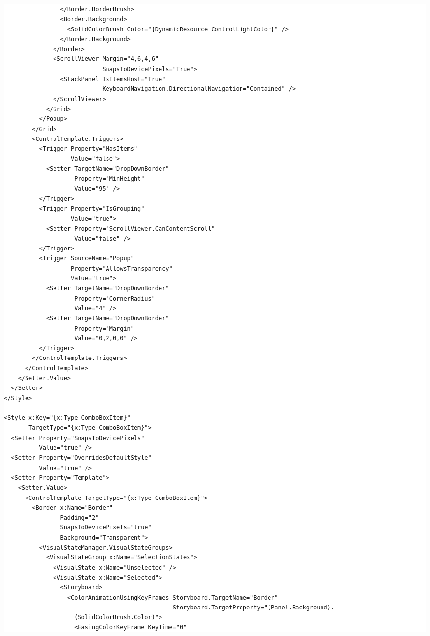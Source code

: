 ```xaml
                </Border.BorderBrush>
                <Border.Background>
                  <SolidColorBrush Color="{DynamicResource ControlLightColor}" />
                </Border.Background>
              </Border>
              <ScrollViewer Margin="4,6,4,6"
                            SnapsToDevicePixels="True">
                <StackPanel IsItemsHost="True"
                            KeyboardNavigation.DirectionalNavigation="Contained" />
              </ScrollViewer>
            </Grid>
          </Popup>
        </Grid>
        <ControlTemplate.Triggers>
          <Trigger Property="HasItems"
                   Value="false">
            <Setter TargetName="DropDownBorder"
                    Property="MinHeight"
                    Value="95" />
          </Trigger>
          <Trigger Property="IsGrouping"
                   Value="true">
            <Setter Property="ScrollViewer.CanContentScroll"
                    Value="false" />
          </Trigger>
          <Trigger SourceName="Popup"
                   Property="AllowsTransparency"
                   Value="true">
            <Setter TargetName="DropDownBorder"
                    Property="CornerRadius"
                    Value="4" />
            <Setter TargetName="DropDownBorder"
                    Property="Margin"
                    Value="0,2,0,0" />
          </Trigger>
        </ControlTemplate.Triggers>
      </ControlTemplate>
    </Setter.Value>
  </Setter>
</Style>

<Style x:Key="{x:Type ComboBoxItem}"
       TargetType="{x:Type ComboBoxItem}">
  <Setter Property="SnapsToDevicePixels"
          Value="true" />
  <Setter Property="OverridesDefaultStyle"
          Value="true" />
  <Setter Property="Template">
    <Setter.Value>
      <ControlTemplate TargetType="{x:Type ComboBoxItem}">
        <Border x:Name="Border"
                Padding="2"
                SnapsToDevicePixels="true"
                Background="Transparent">
          <VisualStateManager.VisualStateGroups>
            <VisualStateGroup x:Name="SelectionStates">
              <VisualState x:Name="Unselected" />
              <VisualState x:Name="Selected">
                <Storyboard>
                  <ColorAnimationUsingKeyFrames Storyboard.TargetName="Border"
                                                Storyboard.TargetProperty="(Panel.Background).
                    (SolidColorBrush.Color)">
                    <EasingColorKeyFrame KeyTime="0"
```